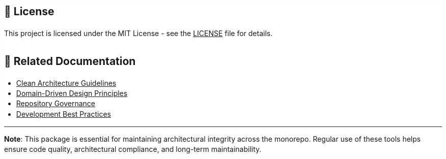 ## 📄 License

This project is licensed under the MIT License - see the [LICENSE](LICENSE) file for details.

## 🔗 Related Documentation

- [Clean Architecture Guidelines](../../../docs/architecture/clean-architecture.md)
- [Domain-Driven Design Principles](../../../docs/architecture/domain-driven-design.md)
- [Repository Governance](../../../docs/governance/repository-structure.md)
- [Development Best Practices](../../../docs/developer-guides/best-practices.md)

---

**Note**: This package is essential for maintaining architectural integrity across the monorepo. Regular use of these tools helps ensure code quality, architectural compliance, and long-term maintainability.